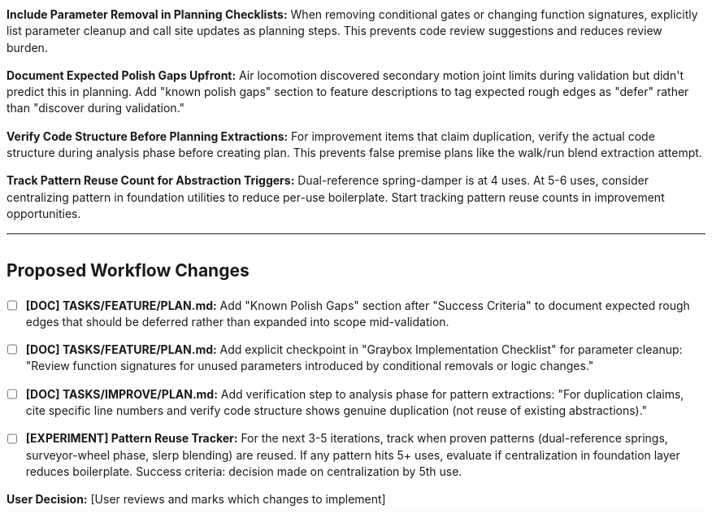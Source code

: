 **Include Parameter Removal in Planning Checklists:**
When removing conditional gates or changing function signatures, explicitly list parameter cleanup and call site updates as planning steps. This prevents code review suggestions and reduces review burden.

**Document Expected Polish Gaps Upfront:**
Air locomotion discovered secondary motion joint limits during validation but didn't predict this in planning. Add "known polish gaps" section to feature descriptions to tag expected rough edges as "defer" rather than "discover during validation."

**Verify Code Structure Before Planning Extractions:**
For improvement items that claim duplication, verify the actual code structure during analysis phase before creating plan. This prevents false premise plans like the walk/run blend extraction attempt.

**Track Pattern Reuse Count for Abstraction Triggers:**
Dual-reference spring-damper is at 4 uses. At 5-6 uses, consider centralizing pattern in foundation utilities to reduce per-use boilerplate. Start tracking pattern reuse counts in improvement opportunities.

---

## Proposed Workflow Changes

- [ ] **[DOC] TASKS/FEATURE/PLAN.md:** Add "Known Polish Gaps" section after "Success Criteria" to document expected rough edges that should be deferred rather than expanded into scope mid-validation.

- [ ] **[DOC] TASKS/FEATURE/PLAN.md:** Add explicit checkpoint in "Graybox Implementation Checklist" for parameter cleanup: "Review function signatures for unused parameters introduced by conditional removals or logic changes."

- [ ] **[DOC] TASKS/IMPROVE/PLAN.md:** Add verification step to analysis phase for pattern extractions: "For duplication claims, cite specific line numbers and verify code structure shows genuine duplication (not reuse of existing abstractions)."

- [ ] **[EXPERIMENT] Pattern Reuse Tracker:** For the next 3-5 iterations, track when proven patterns (dual-reference springs, surveyor-wheel phase, slerp blending) are reused. If any pattern hits 5+ uses, evaluate if centralization in foundation layer reduces boilerplate. Success criteria: decision made on centralization by 5th use.

**User Decision:** [User reviews and marks which changes to implement]
